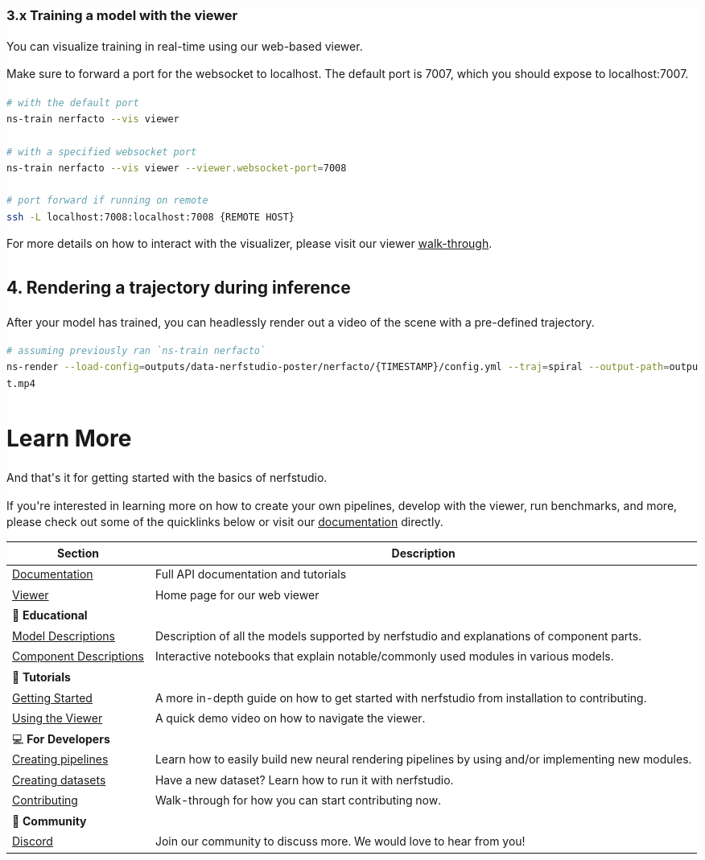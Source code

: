 ### 3.x Training a model with the viewer

You can visualize training in real-time using our web-based viewer.

Make sure to forward a port for the websocket to localhost. The default port is 7007, which you should expose to localhost:7007.

```bash
# with the default port
ns-train nerfacto --vis viewer

# with a specified websocket port
ns-train nerfacto --vis viewer --viewer.websocket-port=7008

# port forward if running on remote
ssh -L localhost:7008:localhost:7008 {REMOTE HOST}
```

For more details on how to interact with the visualizer, please visit our viewer [walk-through]().

## 4. Rendering a trajectory during inference

After your model has trained, you can headlessly render out a video of the scene with a pre-defined trajectory.

```bash
# assuming previously ran `ns-train nerfacto`
ns-render --load-config=outputs/data-nerfstudio-poster/nerfacto/{TIMESTAMP}/config.yml --traj=spiral --output-path=output.mp4
```

# Learn More

And that's it for getting started with the basics of nerfstudio.

If you're interested in learning more on how to create your own pipelines, develop with the viewer, run benchmarks, and more, please check out some of the quicklinks below or visit our [documentation](https://docs.nerf.studio/en/latest/) directly.

| Section                                                                                            | Description                                                                                        |
| -------------------------------------------------------------------------------------------------- | -------------------------------------------------------------------------------------------------- |
| [Documentation](https://docs.nerf.studio/en/latest/)                                               | Full API documentation and tutorials                                                               |
| [Viewer](https://viewer.nerf.studio/)                                                              | Home page for our web viewer                                                                       |
| 🎒 **Educational**                                                                                 |
| [Model Descriptions](https://docs.nerf.studio/en/latest/guides/index.html)                         | Description of all the models supported by nerfstudio and explanations of component parts.         |
| [Component Descriptions](https://docs.nerf.studio/en/latest/nerfology/model_components/index.html) | Interactive notebooks that explain notable/commonly used modules in various models.                |
| 🏃 **Tutorials**                                                                                   |
| [Getting Started](https://docs.nerf.studio/en/latest/quickstart/installation.html)                 | A more in-depth guide on how to get started with nerfstudio from installation to contributing.     |
| [Using the Viewer](https://docs.nerf.studio/en/latest/quickstart/viewer_quickstart.html)           | A quick demo video on how to navigate the viewer.                                                  |
| 💻 **For Developers**                                                                              |
| [Creating pipelines](https://docs.nerf.studio/en/latest/developer_guides/pipelines/index.html)     | Learn how to easily build new neural rendering pipelines by using and/or implementing new modules. |
| [Creating datasets](https://docs.nerf.studio/en/latest/quickstart/custom_dataset.html)             | Have a new dataset? Learn how to run it with nerfstudio.                                           |     |
| [Contributing](https://docs.nerf.studio/en/latest/reference/contributing.html)                     | Walk-through for how you can start contributing now.                                               |
| 💖 **Community**                                                                                   |
| [Discord](https://discord.gg/NHGtYRAW)                                                             | Join our community to discuss more. We would love to hear from you!                                |